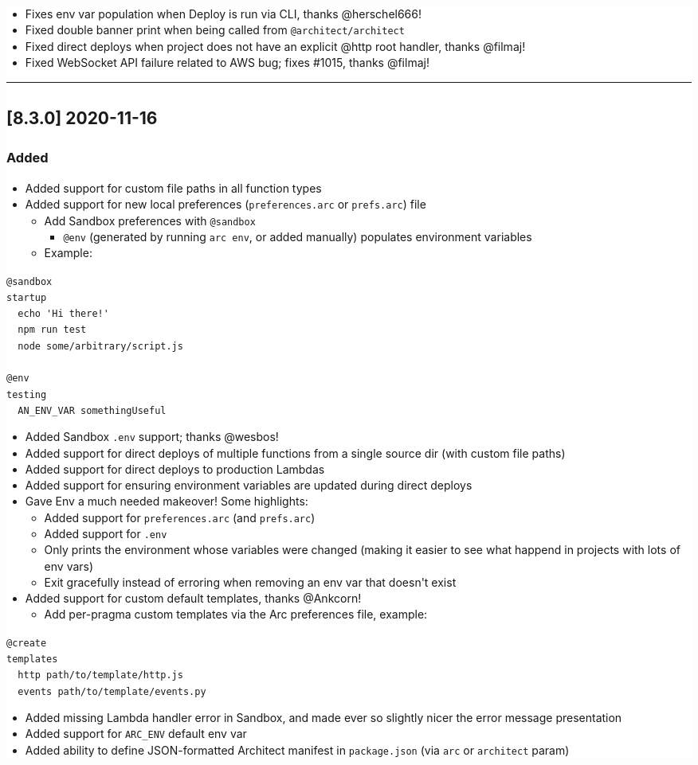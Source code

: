 - Fixes env var population when Deploy is run via CLI, thanks @herschel666!
- Fixed double banner print when being called from `@architect/architect`
- Fixed direct deploys when project does not have an explicit @http root handler, thanks @filmaj!
- Fixed WebSocket API failure related to AWS bug; fixes #1015, thanks @filmaj!

---

## [8.3.0] 2020-11-16

### Added

- Added support for custom file paths in all function types
- Added support for new local preferences (`preferences.arc` or `prefs.arc`) file
  - Add Sandbox preferences with `@sandbox`
    - `@env` (generated by running `arc env`, or added manually) populates environment variables
  - Example:
```arc
@sandbox
startup
  echo 'Hi there!'
  npm run test
  node some/arbitrary/script.js

@env
testing
  AN_ENV_VAR somethingUseful
```
- Added Sandbox `.env` support; thanks @wesbos!
- Added support for direct deploys of multiple functions from a single source dir (with custom file paths)
- Added support for direct deploys to production Lambdas
- Added support for ensuring environment variables are updated during direct deploys
- Gave Env a much needed makeover! Some highlights:
  - Added support for `preferences.arc` (and `prefs.arc`)
  - Added support for `.env`
  - Only prints the environment whose variables were changed (making it easier to see what happend in projects with lots of env vars)
  - Exit gracefully instead of erroring when removing an env var that doesn't exist
- Added support for custom default templates, thanks @Ankcorn!
  - Add per-pragma custom templates via the Arc preferences file, example:
```arc
@create
templates
  http path/to/template/http.js
  events path/to/template/events.py
```
- Added missing Lambda handler error in Sandbox, and made ever so slightly nicer the error message presentation
- Added support for `ARC_ENV` default env var
- Added ability to define JSON-formatted Architect manifest in `package.json` (via `arc` or `architect` param)
